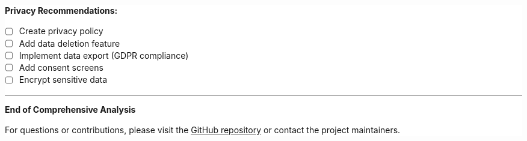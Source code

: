 **Privacy Recommendations:**
- [ ] Create privacy policy
- [ ] Add data deletion feature
- [ ] Implement data export (GDPR compliance)
- [ ] Add consent screens
- [ ] Encrypt sensitive data

---

**End of Comprehensive Analysis**

For questions or contributions, please visit the [GitHub repository](https://github.com/yashyp12/PCOS-APP) or contact the project maintainers.
